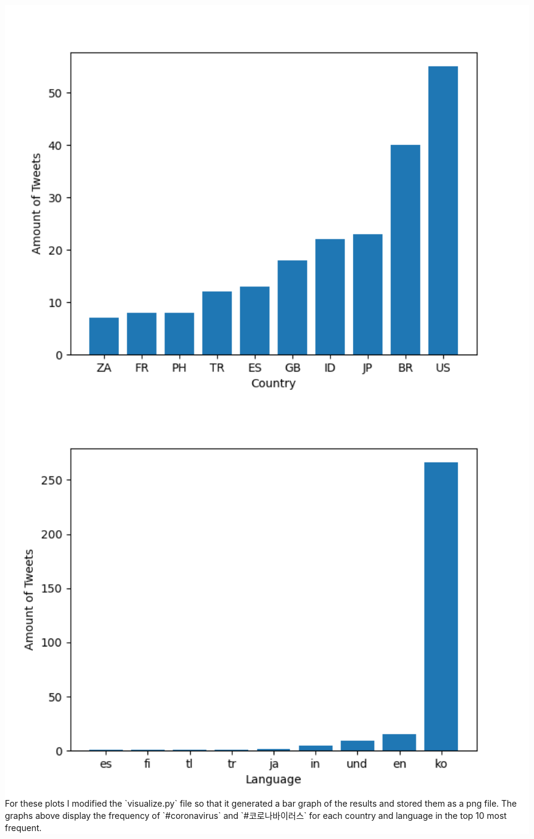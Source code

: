 <img src=코로나바이러스country.png width=100% />
<img src=코로나바이러스language.png width=100% />
For these plots I modified the `visualize.py` file so that it generated a bar graph of the results and stored them as a png file. The graphs above display the frequency of `#coronavirus` and `#코로나바이러스` for each country and language in the top 10 most frequent. 
